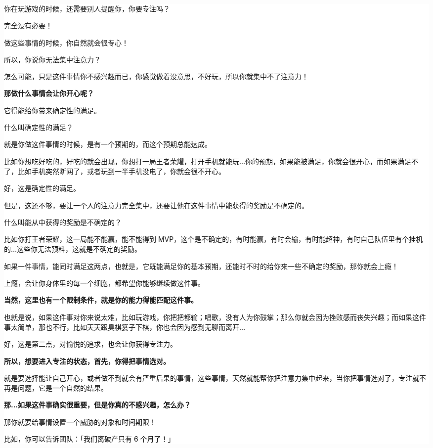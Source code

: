
你在玩游戏的时候，还需要别人提醒你，你要专注吗？


完全没有必要！


做这些事情的时候，你自然就会很专心！


所以，你说你无法集中注意力？


怎么可能，只是这件事情你不感兴趣而已，你感觉做着没意思，不好玩，所以你就集中不了注意力！


**那做什么事情会让你开心呢？**


它得能给你带来确定性的满足。


什么叫确定性的满足？


就是你做这件事情的时候，是有一个预期的，而这个预期总能达成。


比如你想吃好吃的，好吃的就会出现，你想打一局王者荣耀，打开手机就能玩…你的预期，如果能被满足，你就会很开心，而如果满足不了，比如手机突然断网了，或者玩到一半手机没电了，你就会很不开心。


好，这是确定性的满足。


但是，这还不够，要让一个人的注意力完全集中，还要让他在这件事情中能获得的奖励是不确定的。


什么叫能从中获得的奖励是不确定的？


比如你打王者荣耀，这一局能不能赢，能不能得到 MVP，这个是不确定的，有时能赢，有时会输，有时能超神，有时自己队伍里有个挂机的…这些你无法预料，这就是不确定的奖励。


如果一件事情，能同时满足这两点，也就是，它既能满足你的基本预期，还能时不时的给你来一些不确定的奖励，那你就会上瘾！


上瘾，会让你身体里的每一个细胞，都希望你能够继续做这件事。


**当然，这里也有一个限制条件，就是你的能力得能匹配这件事。**


也就是说，如果这件事对你来说太难，比如玩游戏，你把把都输；唱歌，没有人为你鼓掌；那么你就会因为挫败感而丧失兴趣；而如果这件事太简单，那也不行，比如天天跟臭棋篓子下棋，你也会因为感到无聊而离开…


好，这是第二点，对愉悦的追求，也会让你获得专注力。


**所以，想要进入专注的状态，首先，你得把事情选对。**


就是要选择能让自己开心，或者做不到就会有严重后果的事情，这些事情，天然就能帮你把注意力集中起来，当你把事情选对了，专注就不再是问题，它是一个自然的结果。


**那...如果这件事确实很重要，但是你真的不感兴趣，怎么办？**


那你就要给事情设置一个威胁的对象和时间期限！


比如，你可以告诉团队：「我们离破产只有 6 个月了！」


